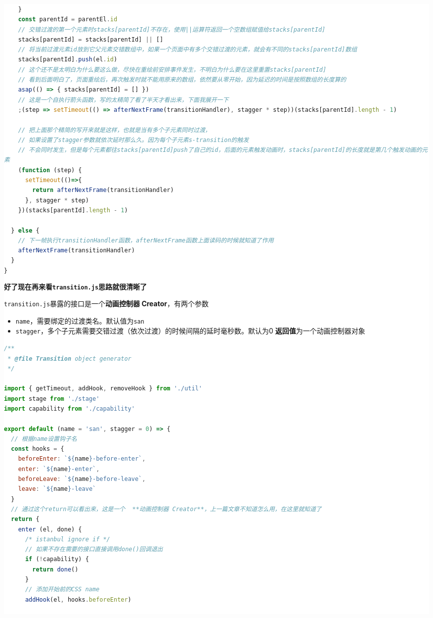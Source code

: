 ```js
    }
    const parentId = parentEl.id
    // 交错过渡的第一个元素时stacks[parentId]不存在，使用||运算符返回一个空数组赋值给stacks[parentId]
    stacks[parentId] = stacks[parentId] || []
    // 将当前过渡元素id放到它父元素交错数组中，如果一个页面中有多个交错过渡的元素，就会有不同的stacks[parentId]数组
    stacks[parentId].push(el.id)
    // 这个还不是太明白为什么要这么做，尽快在重绘前安排事件发生，不明白为什么要在这里重置stacks[parentId]
    // 看到后面明白了，页面重绘后，再次触发时就不能用原来的数组，依然要从零开始，因为延迟的时间是按照数组的长度算的
    asap(() => { stacks[parentId] = [] })
    // 这是一个自执行箭头函数，写的太精简了看了半天才看出来，下面我展开一下
    ;(step => setTimeout(() => afterNextFrame(transitionHandler), stagger * step))(stacks[parentId].length - 1)

    // 把上面那个精简的写开来就是这样，也就是当有多个子元素同时过渡，
    // 如果设置了stagger参数就依次延时那么久。因为每个子元素s-transition的触发
    // 不会同时发生，但是每个元素都往stacks[parentId]push了自己的id，后面的元素触发动画时，stacks[parentId]的长度就是第几个触发动画的元素
    (function (step) {
      setTimeout(()=>{
        return afterNextFrame(transitionHandler)
      }, stagger * step)
    })(stacks[parentId].length - 1)

  } else {
    // 下一帧执行transitionHandler函数，afterNextFrame函数上面读码的时候就知道了作用
    afterNextFrame(transitionHandler)
  }
}
```

**好了现在再来看`transition.js`思路就很清晰了**

`transition.js`暴露的接口是一个**动画控制器 Creator**，有两个参数
+ `name`，需要绑定的过渡类名。默认值为`san`
+ `stagger`，多个子元素需要交错过渡（依次过渡）的时候间隔的延时毫秒数。默认为0
**返回值**为一个动画控制器对象

```js
/**
 * @file Transition object generator
 */

import { getTimeout, addHook, removeHook } from './util'
import stage from './stage'
import capability from './capability'

export default (name = 'san', stagger = 0) => {
  // 根据name设置钩子名
  const hooks = {
    beforeEnter: `${name}-before-enter`,
    enter: `${name}-enter`,
    beforeLeave: `${name}-before-leave`,
    leave: `${name}-leave`
  }
  // 通过这个return可以看出来，这是一个  **动画控制器 Creator**，上一篇文章不知道怎么用，在这里就知道了
  return {
    enter (el, done) {
      /* istanbul ignore if */
      // 如果不存在需要的接口直接调用done()回调退出
      if (!capability) {
        return done()
      }
      // 添加开始前的CSS name
      addHook(el, hooks.beforeEnter)
      
```
